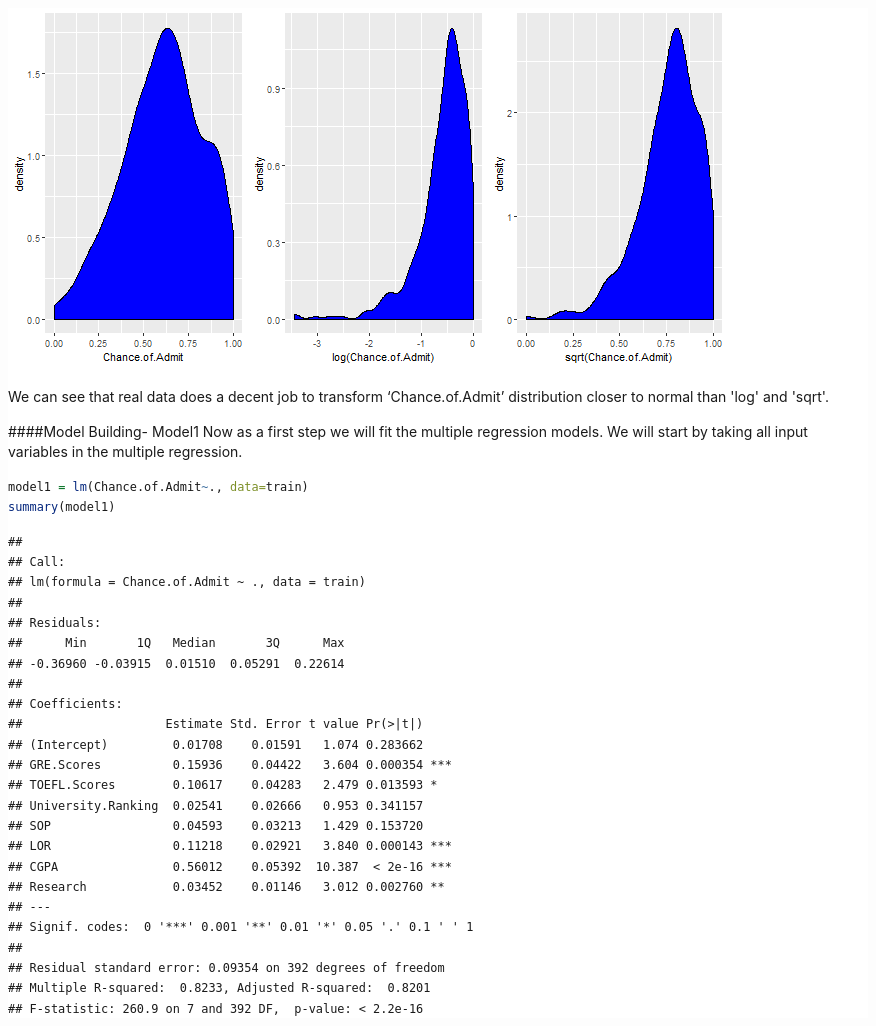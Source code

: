 ![plot of chunk unnamed-chunk-19](figure/unnamed-chunk-19-1.png)

We can see that real data does a decent job to transform ‘Chance.of.Admit’ distribution closer to normal than 'log' and 'sqrt'.


####Model Building- Model1
Now as a first step we will fit the multiple regression models. We will start by taking all input variables in the multiple regression.


```r
model1 = lm(Chance.of.Admit~., data=train)
summary(model1)
```

```
## 
## Call:
## lm(formula = Chance.of.Admit ~ ., data = train)
## 
## Residuals:
##      Min       1Q   Median       3Q      Max 
## -0.36960 -0.03915  0.01510  0.05291  0.22614 
## 
## Coefficients:
##                    Estimate Std. Error t value Pr(>|t|)    
## (Intercept)         0.01708    0.01591   1.074 0.283662    
## GRE.Scores          0.15936    0.04422   3.604 0.000354 ***
## TOEFL.Scores        0.10617    0.04283   2.479 0.013593 *  
## University.Ranking  0.02541    0.02666   0.953 0.341157    
## SOP                 0.04593    0.03213   1.429 0.153720    
## LOR                 0.11218    0.02921   3.840 0.000143 ***
## CGPA                0.56012    0.05392  10.387  < 2e-16 ***
## Research            0.03452    0.01146   3.012 0.002760 ** 
## ---
## Signif. codes:  0 '***' 0.001 '**' 0.01 '*' 0.05 '.' 0.1 ' ' 1
## 
## Residual standard error: 0.09354 on 392 degrees of freedom
## Multiple R-squared:  0.8233,	Adjusted R-squared:  0.8201 
## F-statistic: 260.9 on 7 and 392 DF,  p-value: < 2.2e-16
```
